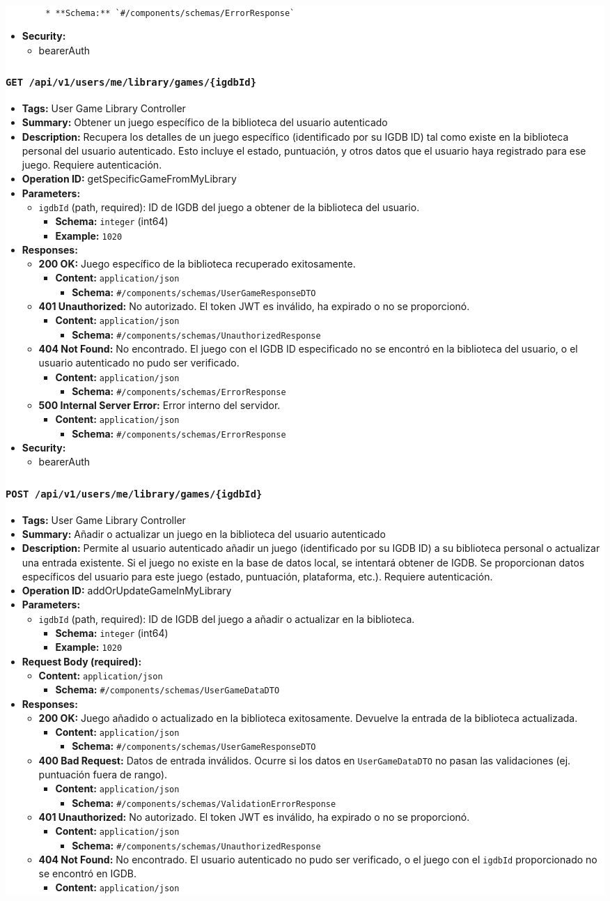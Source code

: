             * **Schema:** `#/components/schemas/ErrorResponse`
* **Security:**
    * bearerAuth

### `GET /api/v1/users/me/library/games/{igdbId}`

* **Tags:** User Game Library Controller
* **Summary:** Obtener un juego específico de la biblioteca del usuario autenticado
* **Description:** Recupera los detalles de un juego específico (identificado por su IGDB ID) tal como existe en la biblioteca personal del usuario autenticado. Esto incluye el estado, puntuación, y otros datos que el usuario haya registrado para ese juego. Requiere autenticación.
* **Operation ID:** getSpecificGameFromMyLibrary
* **Parameters:**
    * `igdbId` (path, required): ID de IGDB del juego a obtener de la biblioteca del usuario.
        * **Schema:** `integer` (int64)
        * **Example:** `1020`
* **Responses:**
    * **200 OK:** Juego específico de la biblioteca recuperado exitosamente.
        * **Content:** `application/json`
            * **Schema:** `#/components/schemas/UserGameResponseDTO`
    * **401 Unauthorized:** No autorizado. El token JWT es inválido, ha expirado o no se proporcionó.
        * **Content:** `application/json`
            * **Schema:** `#/components/schemas/UnauthorizedResponse`
    * **404 Not Found:** No encontrado. El juego con el IGDB ID especificado no se encontró en la biblioteca del usuario, o el usuario autenticado no pudo ser verificado.
        * **Content:** `application/json`
            * **Schema:** `#/components/schemas/ErrorResponse`
    * **500 Internal Server Error:** Error interno del servidor.
        * **Content:** `application/json`
            * **Schema:** `#/components/schemas/ErrorResponse`
* **Security:**
    * bearerAuth

### `POST /api/v1/users/me/library/games/{igdbId}`

* **Tags:** User Game Library Controller
* **Summary:** Añadir o actualizar un juego en la biblioteca del usuario autenticado
* **Description:** Permite al usuario autenticado añadir un juego (identificado por su IGDB ID) a su biblioteca personal o actualizar una entrada existente. Si el juego no existe en la base de datos local, se intentará obtener de IGDB. Se proporcionan datos específicos del usuario para este juego (estado, puntuación, plataforma, etc.). Requiere autenticación.
* **Operation ID:** addOrUpdateGameInMyLibrary
* **Parameters:**
    * `igdbId` (path, required): ID de IGDB del juego a añadir o actualizar en la biblioteca.
        * **Schema:** `integer` (int64)
        * **Example:** `1020`
* **Request Body (required):**
    * **Content:** `application/json`
        * **Schema:** `#/components/schemas/UserGameDataDTO`
* **Responses:**
    * **200 OK:** Juego añadido o actualizado en la biblioteca exitosamente. Devuelve la entrada de la biblioteca actualizada.
        * **Content:** `application/json`
            * **Schema:** `#/components/schemas/UserGameResponseDTO`
    * **400 Bad Request:** Datos de entrada inválidos. Ocurre si los datos en `UserGameDataDTO` no pasan las validaciones (ej. puntuación fuera de rango).
        * **Content:** `application/json`
            * **Schema:** `#/components/schemas/ValidationErrorResponse`
    * **401 Unauthorized:** No autorizado. El token JWT es inválido, ha expirado o no se proporcionó.
        * **Content:** `application/json`
            * **Schema:** `#/components/schemas/UnauthorizedResponse`
    * **404 Not Found:** No encontrado. El usuario autenticado no pudo ser verificado, o el juego con el `igdbId` proporcionado no se encontró en IGDB.
        * **Content:** `application/json`